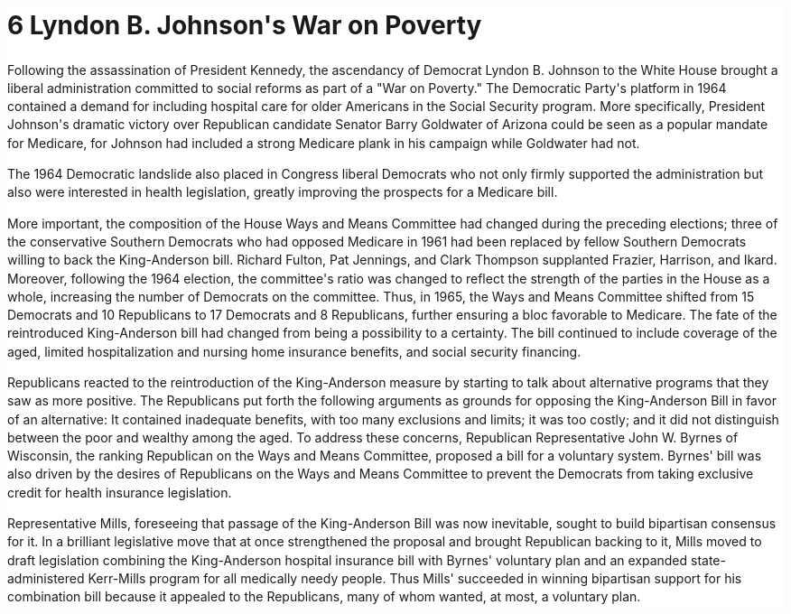 
6 Lyndon B. Johnson\'s War on Poverty
====================================================

Following the assassination of President Kennedy, the ascendancy of
Democrat Lyndon B. Johnson to the White House brought a liberal
administration committed to social reforms as part of a \"War on
Poverty.\" The Democratic Party\'s platform in 1964 contained a demand
for including hospital care for older Americans in the Social Security
program. More specifically, President Johnson\'s dramatic victory over
Republican candidate Senator Barry Goldwater of Arizona could be seen as
a popular mandate for Medicare, for Johnson had included a strong
Medicare plank in his campaign while Goldwater had not.



The 1964 Democratic landslide also placed in Congress liberal Democrats
who not only firmly supported the administration but also were
interested in health legislation, greatly improving the prospects for a
Medicare bill.



More important, the composition of the House Ways and Means Committee
had changed during the preceding elections; three of the conservative
Southern Democrats who had opposed Medicare in 1961 had been replaced by
fellow Southern Democrats willing to back the King-Anderson bill.
Richard Fulton, Pat Jennings, and Clark Thompson supplanted Frazier,
Harrison, and Ikard. Moreover, following the 1964 election, the
committee\'s ratio was changed to reflect the strength of the parties in
the House as a whole, increasing the number of Democrats on the
committee. Thus, in 1965, the Ways and Means Committee shifted from 15
Democrats and 10 Republicans to 17 Democrats and 8 Republicans, further
ensuring a bloc favorable to Medicare. The fate of the reintroduced
King-Anderson bill had changed from being a possibility to a certainty.
The bill continued to include coverage of the aged, limited
hospitalization and nursing home insurance benefits, and social security
financing.



Republicans reacted to the reintroduction of the King-Anderson measure
by starting to talk about alternative programs that they saw as more
positive. The Republicans put forth the following arguments as grounds
for opposing the King-Anderson Bill in favor of an alternative: It
contained inadequate benefits, with too many exclusions and limits; it
was too costly; and it did not distinguish between the poor and wealthy
among the aged. To address these concerns, Republican Representative
John W. Byrnes of Wisconsin, the ranking Republican on the Ways and
Means Committee, proposed a bill for a voluntary system. Byrnes\' bill
was also driven by the desires of Republicans on the Ways and Means
Committee to prevent the Democrats from taking exclusive credit for
health insurance legislation.



Representative Mills, foreseeing that passage of the King-Anderson Bill
was now inevitable, sought to build bipartisan consensus for it. In a
brilliant legislative move that at once strengthened the proposal and
brought Republican backing to it, Mills moved to draft legislation
combining the King-Anderson hospital insurance bill with Byrnes\'
voluntary plan and an expanded state-administered Kerr-Mills program for
all medically needy people. Thus Mills\' succeeded in winning bipartisan
support for his combination bill because it appealed to the Republicans,
many of whom wanted, at most, a voluntary plan.
